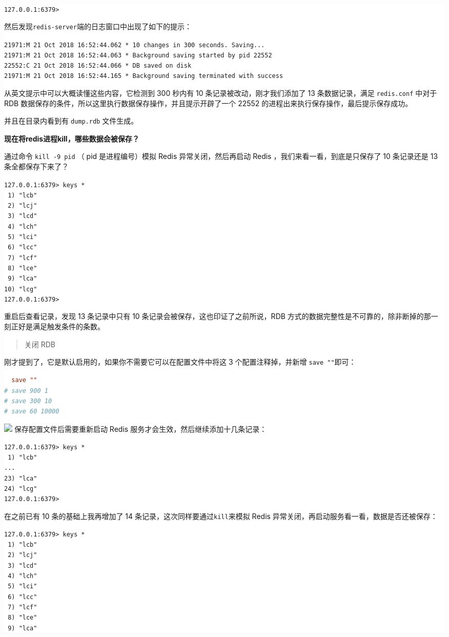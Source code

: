 ```redis
127.0.0.1:6379> 
```
然后发现`redis-server`端的日志窗口中出现了如下的提示：

```redis
21971:M 21 Oct 2018 16:52:44.062 * 10 changes in 300 seconds. Saving...
21971:M 21 Oct 2018 16:52:44.063 * Background saving started by pid 22552
22552:C 21 Oct 2018 16:52:44.066 * DB saved on disk
21971:M 21 Oct 2018 16:52:44.165 * Background saving terminated with success
```
从英文提示中可以大概读懂这些内容，它检测到 300 秒内有 10 条记录被改动，刚才我们添加了 13 条数据记录，满足 `redis.conf` 中对于 RDB 数据保存的条件，所以这里执行数据保存操作，并且提示开辟了一个 22552 的进程出来执行保存操作，最后提示保存成功。

并且在目录内看到有 `dump.rdb` 文件生成。

**现在将redis进程kill，哪些数据会被保存？**

通过命令 `kill -9 pid` （ pid 是进程编号）模拟 Redis 异常关闭，然后再启动 Redis ，我们来看一看，到底是只保存了 10 条记录还是 13 条全都保存下来了？
```redis
127.0.0.1:6379> keys *
 1) "lcb"
 2) "lcj"
 3) "lcd"
 4) "lch"
 5) "lci"
 6) "lcc"
 7) "lcf"
 8) "lce"
 9) "lca"
10) "lcg"
127.0.0.1:6379> 
```
重启后查看记录，发现 13 条记录中只有 10 条记录会被保存，这也印证了之前所说，RDB 方式的数据完整性是不可靠的，除非断掉的那一刻正好是满足触发条件的条数。

> 关闭 RDB

刚才提到了，它是默认启用的，如果你不需要它可以在配置文件中将这 3 个配置注释掉，并新增 `save ""`即可：

```conf
  save ""
# save 900 1
# save 300 10
# save 60 10000
```

![](https://img.weishidong.com/20210313084411.gif)
保存配置文件后需要重新启动 Redis 服务才会生效，然后继续添加十几条记录：

```redis
127.0.0.1:6379> keys *
 1) "lcb"
...
23) "lca"
24) "lcg"
127.0.0.1:6379> 
```
在之前已有 10 条的基础上我再增加了 14 条记录，这次同样要通过`kill`来模拟 Redis 异常关闭，再启动服务看一看，数据是否还被保存：
```redis
127.0.0.1:6379> keys *
 1) "lcb"
 2) "lcj"
 3) "lcd"
 4) "lch"
 5) "lci"
 6) "lcc"
 7) "lcf"
 8) "lce"
 9) "lca"
```